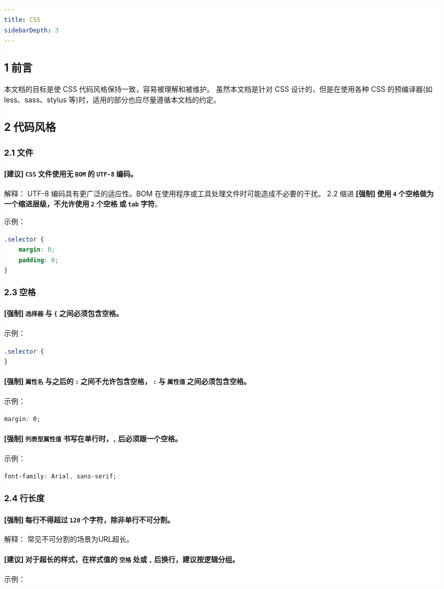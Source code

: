 ```yaml
---
title: CSS
sidebarDepth: 3
---
```


## 1 前言

本文档的目标是使 CSS 代码风格保持一致，容易被理解和被维护。
虽然本文档是针对 CSS 设计的，但是在使用各种 CSS 的预编译器(如 less、sass、stylus 等)时，适用的部分也应尽量遵循本文档的约定。

## 2 代码风格
### 2.1 文件
#### [建议] `CSS` 文件使用无 `BOM` 的 `UTF-8` 编码。
解释：
UTF-8 编码具有更广泛的适应性。BOM 在使用程序或工具处理文件时可能造成不必要的干扰。
2.2 缩进
**[强制] 使用 `4` 个空格做为一个缩进层级，不允许使用 `2` 个空格 或 `tab` 字符**。

示例：

```css
.selector {
    margin: 0;
    padding: 0;
}
```

### 2.3 空格
#### [强制] `选择器` 与 `{` 之间必须包含空格。
示例：

```css
.selector {
}
```

#### [强制] `属性名` 与之后的 `:` 之间不允许包含空格， `:` 与 `属性值` 之间必须包含空格。
示例：

```css
margin: 0;
```

#### [强制] `列表型属性值` 书写在单行时，`,` 后必须跟一个空格。
示例：

```css
font-family: Arial, sans-serif;
```

### 2.4 行长度
#### [强制] 每行不得超过 `120` 个字符，除非单行不可分割。
解释：
常见不可分割的场景为URL超长。
#### [建议] 对于超长的样式，在样式值的 `空格` 处或 `,` 后换行，建议按逻辑分组。
示例：
